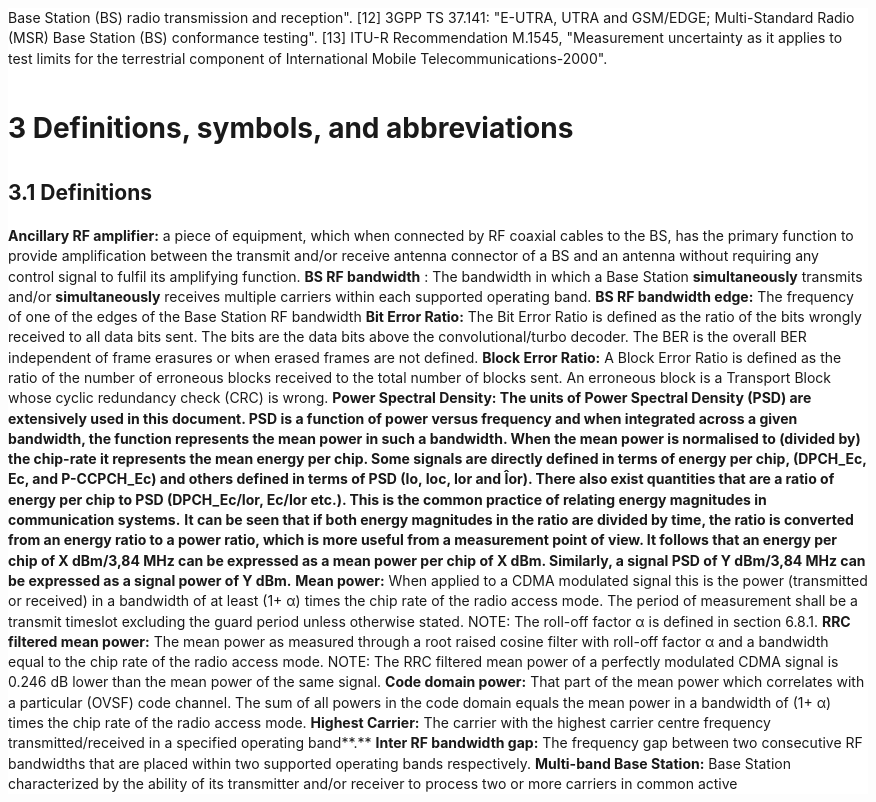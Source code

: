 Base Station (BS) radio transmission and reception\".
[12] 3GPP TS 37.141: \"E-UTRA, UTRA and GSM/EDGE; Multi-Standard Radio (MSR)
Base Station (BS) conformance testing\".
[13] ITU-R Recommendation M.1545, \"Measurement uncertainty as it applies to
test limits for the terrestrial component of International Mobile
Telecommunications-2000\".
# 3 Definitions, symbols, and abbreviations
## 3.1 Definitions
**Ancillary RF amplifier:** a piece of equipment, which when connected by RF
coaxial cables to the BS, has the primary function to provide amplification
between the transmit and/or receive antenna connector of a BS and an antenna
without requiring any control signal to fulfil its amplifying function.
**BS RF bandwidth** : The bandwidth in which a Base Station **simultaneously**
transmits and/or **simultaneously** receives multiple carriers within each
supported operating band.
**BS RF bandwidth edge:** The frequency of one of the edges of the Base
Station RF bandwidth
**Bit Error Ratio:** The Bit Error Ratio is defined as the ratio of the bits
wrongly received to all data bits sent. The bits are the data bits above the
convolutional/turbo decoder. The BER is the overall BER independent of frame
erasures or when erased frames are not defined.
**Block Error Ratio:** A Block Error Ratio is defined as the ratio of the
number of erroneous blocks received to the total number of blocks sent. An
erroneous block is a Transport Block whose cyclic redundancy check (CRC) is
wrong.
**Power Spectral Density: The units of Power Spectral Density (PSD) are
extensively used in this document. PSD is a function of power versus frequency
and when integrated across a given bandwidth, the function represents the mean
power in such a bandwidth. When the mean power is normalised to (divided by)
the chip-rate it represents the mean energy per chip. Some signals are
directly defined in terms of energy per chip, (DPCH_Ec, Ec, and P-CCPCH_Ec)
and others defined in terms of PSD (Io, Ioc, Ior and Îor). There also exist
quantities that are a ratio of energy per chip to PSD (DPCH_Ec/Ior, Ec/Ior
etc.). This is the common practice of relating energy magnitudes in
communication systems.**
**It can be seen that if both energy magnitudes in the ratio are divided by
time, the ratio is converted from an energy ratio to a power ratio, which is
more useful from a measurement point of view. It follows that an energy per
chip of X dBm/3,84 MHz can be expressed as a mean power per chip of X dBm.
Similarly, a signal PSD of Y dBm/3,84 MHz can be expressed as a signal power
of Y dBm.**
**Mean power:** When applied to a CDMA modulated signal this is the power
(transmitted or received) in a bandwidth of at least (1+ α) times the chip
rate of the radio access mode. The period of measurement shall be a transmit
timeslot excluding the guard period unless otherwise stated.
NOTE: The roll-off factor α is defined in section 6.8.1.
**RRC filtered mean power:** The mean power as measured through a root raised
cosine filter with roll-off factor α and a bandwidth equal to the chip rate of
the radio access mode.
NOTE: The RRC filtered mean power of a perfectly modulated CDMA signal is
0.246 dB lower than the mean power of the same signal.
**Code domain power:** That part of the mean power which correlates with a
particular (OVSF) code channel. The sum of all powers in the code domain
equals the mean power in a bandwidth of (1+ α) times the chip rate of the
radio access mode.
**Highest Carrier:** The carrier with the highest carrier centre frequency
transmitted/received in a specified operating band**.**
**Inter RF bandwidth gap:** The frequency gap between two consecutive RF
bandwidths that are placed within two supported operating bands respectively.
**Multi-band Base Station:** Base Station characterized by the ability of its
transmitter and/or receiver to process two or more carriers in common active
